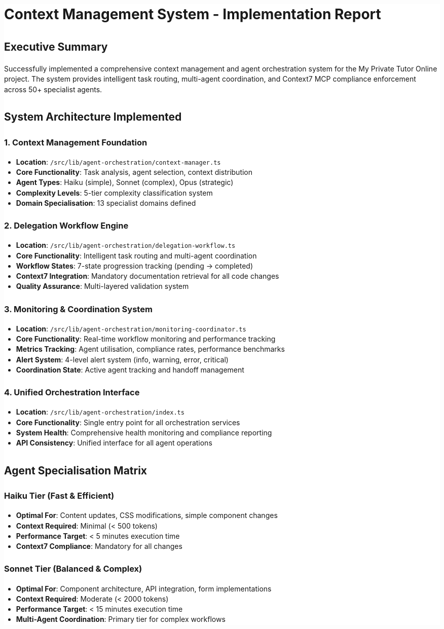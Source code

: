 # Context Management System - Implementation Report

## Executive Summary

Successfully implemented a comprehensive context management and agent orchestration system for the My Private Tutor Online project. The system provides intelligent task routing, multi-agent coordination, and Context7 MCP compliance enforcement across 50+ specialist agents.

## System Architecture Implemented

### 1. Context Management Foundation
- **Location**: `/src/lib/agent-orchestration/context-manager.ts`
- **Core Functionality**: Task analysis, agent selection, context distribution
- **Agent Types**: Haiku (simple), Sonnet (complex), Opus (strategic)
- **Complexity Levels**: 5-tier complexity classification system
- **Domain Specialisation**: 13 specialist domains defined

### 2. Delegation Workflow Engine
- **Location**: `/src/lib/agent-orchestration/delegation-workflow.ts`
- **Core Functionality**: Intelligent task routing and multi-agent coordination
- **Workflow States**: 7-state progression tracking (pending → completed)
- **Context7 Integration**: Mandatory documentation retrieval for all code changes
- **Quality Assurance**: Multi-layered validation system

### 3. Monitoring & Coordination System
- **Location**: `/src/lib/agent-orchestration/monitoring-coordinator.ts`
- **Core Functionality**: Real-time workflow monitoring and performance tracking
- **Metrics Tracking**: Agent utilisation, compliance rates, performance benchmarks
- **Alert System**: 4-level alert system (info, warning, error, critical)
- **Coordination State**: Active agent tracking and handoff management

### 4. Unified Orchestration Interface
- **Location**: `/src/lib/agent-orchestration/index.ts`
- **Core Functionality**: Single entry point for all orchestration services
- **System Health**: Comprehensive health monitoring and compliance reporting
- **API Consistency**: Unified interface for all agent operations

## Agent Specialisation Matrix

### Haiku Tier (Fast & Efficient)
- **Optimal For**: Content updates, CSS modifications, simple component changes
- **Context Required**: Minimal (< 500 tokens)
- **Performance Target**: < 5 minutes execution time
- **Context7 Compliance**: Mandatory for all changes

### Sonnet Tier (Balanced & Complex)
- **Optimal For**: Component architecture, API integration, form implementations
- **Context Required**: Moderate (< 2000 tokens)  
- **Performance Target**: < 15 minutes execution time
- **Multi-Agent Coordination**: Primary tier for complex workflows
